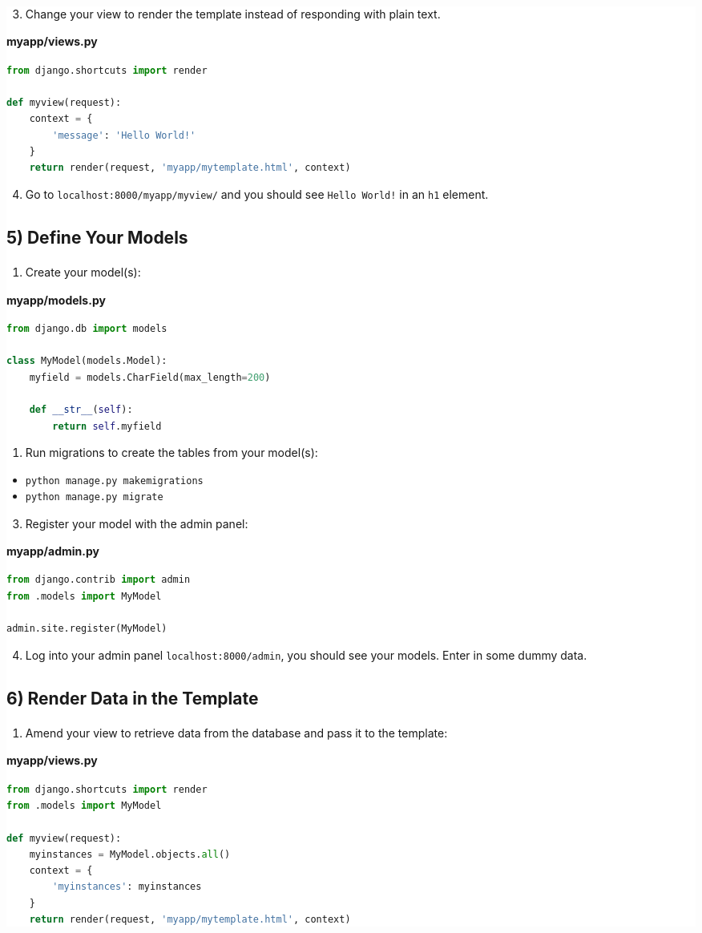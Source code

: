 3. Change your view to render the template instead of responding with plain text.

**myapp/views.py**
```python
from django.shortcuts import render

def myview(request):
    context = {
        'message': 'Hello World!'
    }
    return render(request, 'myapp/mytemplate.html', context)
```

4. Go to `localhost:8000/myapp/myview/` and you should see `Hello World!` in an `h1` element.

## 5) Define Your Models

1. Create your model(s):

**myapp/models.py**
```python
from django.db import models

class MyModel(models.Model):
    myfield = models.CharField(max_length=200)
    
    def __str__(self):
        return self.myfield
```

1. Run migrations to create the tables from your model(s):
  - `python manage.py makemigrations`
  - `python manage.py migrate`

3. Register your model with the admin panel:

**myapp/admin.py**
```python
from django.contrib import admin
from .models import MyModel

admin.site.register(MyModel)
```

4. Log into your admin panel `localhost:8000/admin`, you should see your models. Enter in some dummy data.

## 6) Render Data in the Template

1. Amend your view to retrieve data from the database and pass it to the template:

**myapp/views.py**
```python
from django.shortcuts import render
from .models import MyModel

def myview(request):
    myinstances = MyModel.objects.all()
    context = {
        'myinstances': myinstances
    }
    return render(request, 'myapp/mytemplate.html', context)
```
